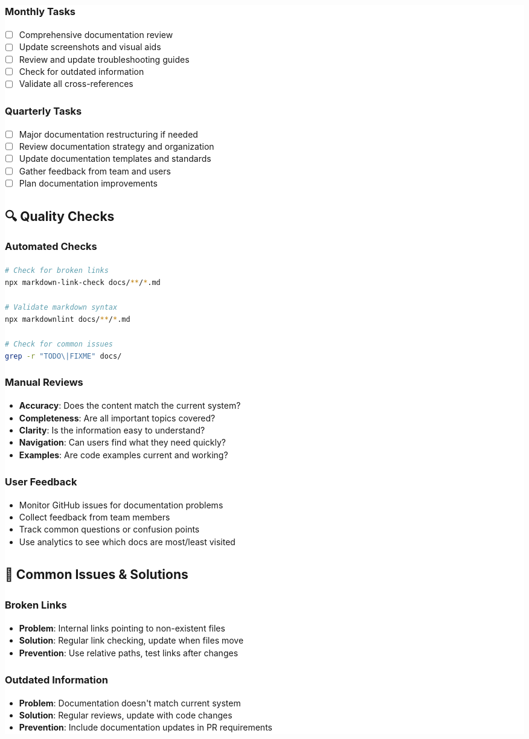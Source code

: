 ### **Monthly Tasks**
- [ ] Comprehensive documentation review
- [ ] Update screenshots and visual aids
- [ ] Review and update troubleshooting guides
- [ ] Check for outdated information
- [ ] Validate all cross-references

### **Quarterly Tasks**
- [ ] Major documentation restructuring if needed
- [ ] Review documentation strategy and organization
- [ ] Update documentation templates and standards
- [ ] Gather feedback from team and users
- [ ] Plan documentation improvements

## 🔍 **Quality Checks**

### **Automated Checks**
```bash
# Check for broken links
npx markdown-link-check docs/**/*.md

# Validate markdown syntax
npx markdownlint docs/**/*.md

# Check for common issues
grep -r "TODO\|FIXME" docs/
```

### **Manual Reviews**
- **Accuracy**: Does the content match the current system?
- **Completeness**: Are all important topics covered?
- **Clarity**: Is the information easy to understand?
- **Navigation**: Can users find what they need quickly?
- **Examples**: Are code examples current and working?

### **User Feedback**
- Monitor GitHub issues for documentation problems
- Collect feedback from team members
- Track common questions or confusion points
- Use analytics to see which docs are most/least visited

## 🚨 **Common Issues & Solutions**

### **Broken Links**
- **Problem**: Internal links pointing to non-existent files
- **Solution**: Regular link checking, update when files move
- **Prevention**: Use relative paths, test links after changes

### **Outdated Information**
- **Problem**: Documentation doesn't match current system
- **Solution**: Regular reviews, update with code changes
- **Prevention**: Include documentation updates in PR requirements
